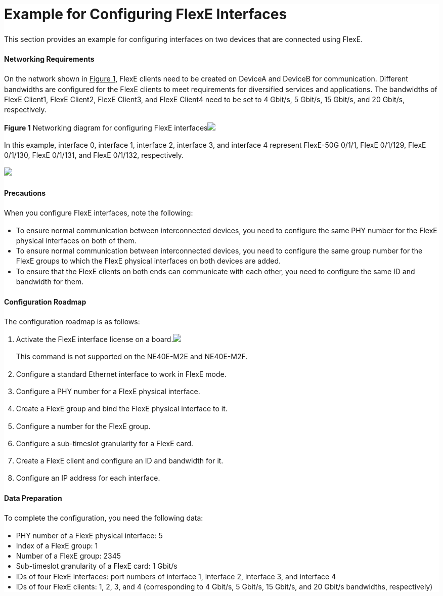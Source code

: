 Example for Configuring FlexE Interfaces
========================================

This section provides an example for configuring interfaces on two devices that are connected using FlexE.

#### Networking Requirements

On the network shown in [Figure 1](#EN-US_TASK_0300605036__fig12995340422), FlexE clients need to be created on DeviceA and DeviceB for communication. Different bandwidths are configured for the FlexE clients to meet requirements for diversified services and applications. The bandwidths of FlexE Client1, FlexE Client2, FlexE Client3, and FlexE Client4 need to be set to 4 Gbit/s, 5 Gbit/s, 15 Gbit/s, and 20 Gbit/s, respectively.

**Figure 1** Networking diagram for configuring FlexE interfaces![](../../../../public_sys-resources/note_3.0-en-us.png) 

In this example, interface 0, interface 1, interface 2, interface 3, and interface 4 represent FlexE-50G 0/1/1, FlexE 0/1/129, FlexE 0/1/130, FlexE 0/1/131, and FlexE 0/1/132, respectively.


  
![](figure/en-us_image_0300605043.png)

#### Precautions

When you configure FlexE interfaces, note the following:

* To ensure normal communication between interconnected devices, you need to configure the same PHY number for the FlexE physical interfaces on both of them.
* To ensure normal communication between interconnected devices, you need to configure the same group number for the FlexE groups to which the FlexE physical interfaces on both devices are added.
* To ensure that the FlexE clients on both ends can communicate with each other, you need to configure the same ID and bandwidth for them.


#### Configuration Roadmap

The configuration roadmap is as follows:

1. Activate the FlexE interface license on a board.![](../../../../public_sys-resources/note_3.0-en-us.png) 
   
   This command is not supported on the NE40E-M2E and NE40E-M2F.
2. Configure a standard Ethernet interface to work in FlexE mode.
3. Configure a PHY number for a FlexE physical interface.
4. Create a FlexE group and bind the FlexE physical interface to it.
5. Configure a number for the FlexE group.
6. Configure a sub-timeslot granularity for a FlexE card.
7. Create a FlexE client and configure an ID and bandwidth for it.
8. Configure an IP address for each interface.


#### Data Preparation

To complete the configuration, you need the following data:

* PHY number of a FlexE physical interface: 5
* Index of a FlexE group: 1
* Number of a FlexE group: 2345
* Sub-timeslot granularity of a FlexE card: 1 Gbit/s
* IDs of four FlexE interfaces: port numbers of interface 1, interface 2, interface 3, and interface 4
* IDs of four FlexE clients: 1, 2, 3, and 4 (corresponding to 4 Gbit/s, 5 Gbit/s, 15 Gbit/s, and 20 Gbit/s bandwidths, respectively)
